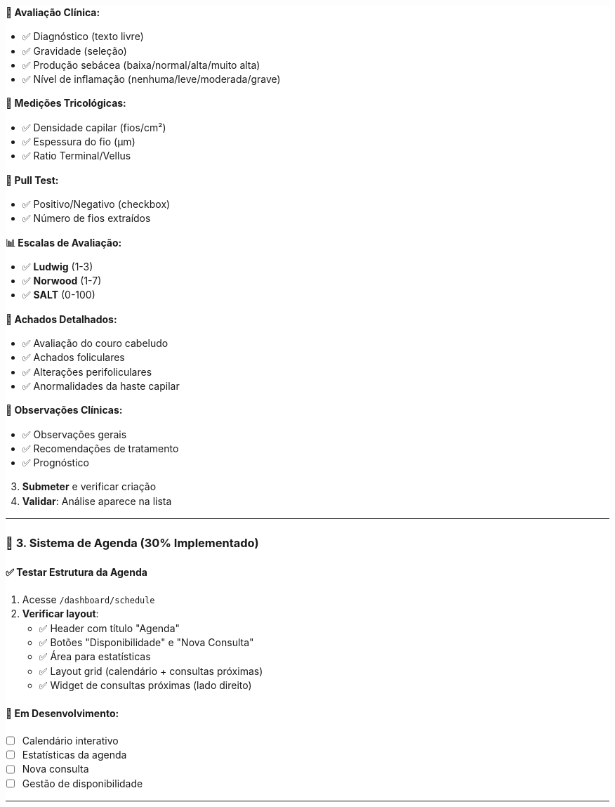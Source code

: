    **🏥 Avaliação Clínica:**
   - ✅ Diagnóstico (texto livre)
   - ✅ Gravidade (seleção)
   - ✅ Produção sebácea (baixa/normal/alta/muito alta)
   - ✅ Nível de inflamação (nenhuma/leve/moderada/grave)
   
   **📏 Medições Tricológicas:**
   - ✅ Densidade capilar (fios/cm²)
   - ✅ Espessura do fio (μm)
   - ✅ Ratio Terminal/Vellus
   
   **🧪 Pull Test:**
   - ✅ Positivo/Negativo (checkbox)
   - ✅ Número de fios extraídos
   
   **📊 Escalas de Avaliação:**
   - ✅ **Ludwig** (1-3)
   - ✅ **Norwood** (1-7) 
   - ✅ **SALT** (0-100)
   
   **🔬 Achados Detalhados:**
   - ✅ Avaliação do couro cabeludo
   - ✅ Achados foliculares
   - ✅ Alterações perifoliculares
   - ✅ Anormalidades da haste capilar
   
   **📝 Observações Clínicas:**
   - ✅ Observações gerais
   - ✅ Recomendações de tratamento
   - ✅ Prognóstico

3. **Submeter** e verificar criação
4. **Validar**: Análise aparece na lista

---

### 📅 **3. Sistema de Agenda (30% Implementado)**

#### ✅ **Testar Estrutura da Agenda**
1. Acesse `/dashboard/schedule`
2. **Verificar layout**:
   - ✅ Header com título "Agenda"
   - ✅ Botões "Disponibilidade" e "Nova Consulta"
   - ✅ Área para estatísticas
   - ✅ Layout grid (calendário + consultas próximas)
   - ✅ Widget de consultas próximas (lado direito)

#### 🔄 **Em Desenvolvimento**:
- [ ] Calendário interativo
- [ ] Estatísticas da agenda
- [ ] Nova consulta
- [ ] Gestão de disponibilidade

---
